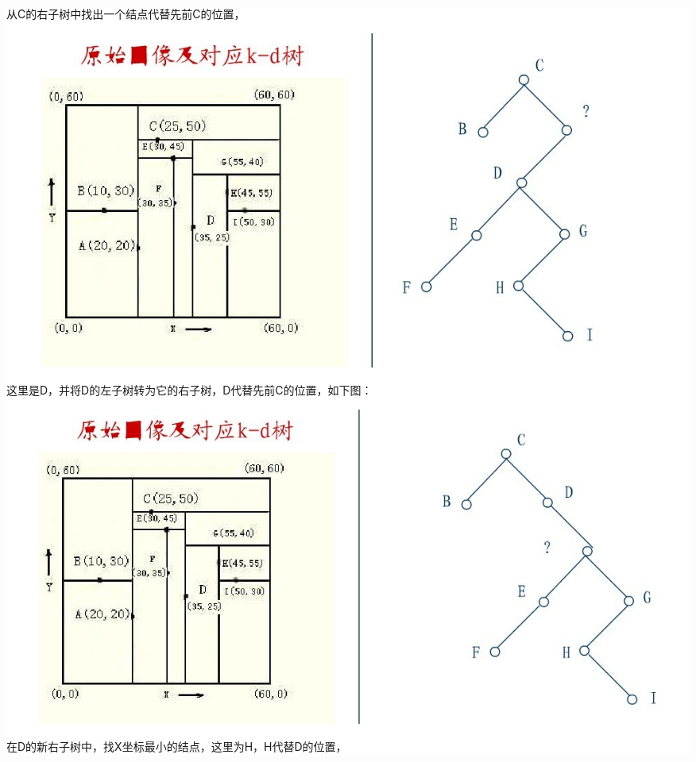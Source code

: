 从C的右子树中找出一个结点代替先前C的位置，

[![img](KNN.assets/35.png)](https://camo.githubusercontent.com/ded0bda67ca024520e981ab04c6933e9c5b601ea/68747470733a2f2f6a756c796564752d696d672e6f73732d636e2d6265696a696e672e616c6979756e63732e636f6d2f717565736261736536343135353337373931343937333939313437372e6a7067)

这里是D，并将D的左子树转为它的右子树，D代替先前C的位置，如下图：

[![img](KNN.assets/36.png)](https://camo.githubusercontent.com/93446998d066de93fb3f5116854905aedc0f1f3a/68747470733a2f2f6a756c796564752d696d672e6f73732d636e2d6265696a696e672e616c6979756e63732e636f6d2f717565736261736536343135353337373931373735333436303637302e6a7067)

在D的新右子树中，找X坐标最小的结点，这里为H，H代替D的位置，
